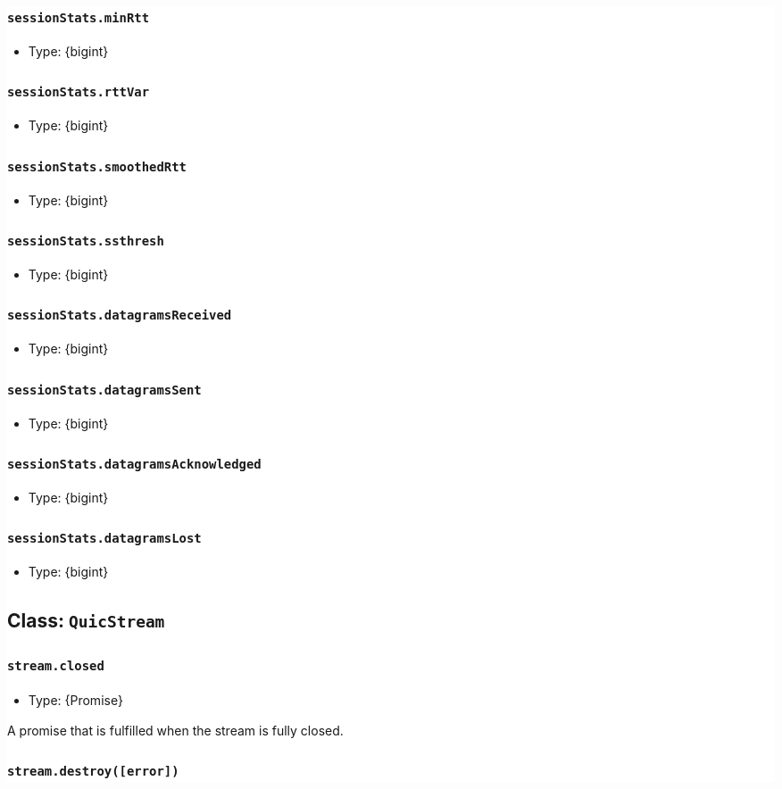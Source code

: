 ### `sessionStats.minRtt`



* Type: {bigint}

### `sessionStats.rttVar`



* Type: {bigint}

### `sessionStats.smoothedRtt`



* Type: {bigint}

### `sessionStats.ssthresh`



* Type: {bigint}

### `sessionStats.datagramsReceived`



* Type: {bigint}

### `sessionStats.datagramsSent`



* Type: {bigint}

### `sessionStats.datagramsAcknowledged`



* Type: {bigint}

### `sessionStats.datagramsLost`



* Type: {bigint}

## Class: `QuicStream`



### `stream.closed`



* Type: {Promise}

A promise that is fulfilled when the stream is fully closed.

### `stream.destroy([error])`
